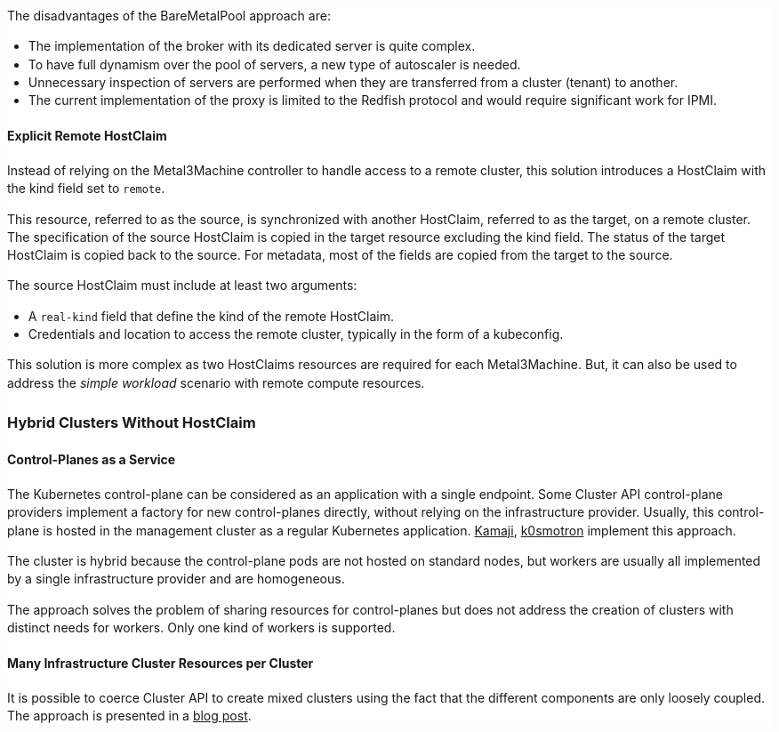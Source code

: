 The disadvantages of the BareMetalPool approach are:

* The implementation of the broker with its dedicated server is quite complex.
* To have full dynamism over the pool of servers, a new type of autoscaler is
  needed.
* Unnecessary inspection of servers are performed when they are transferred
  from a cluster (tenant) to another.
* The current implementation of the proxy is limited to the Redfish protocol
  and would require significant work for IPMI.

#### Explicit Remote HostClaim

Instead of relying on the Metal3Machine controller to handle access to a remote
cluster, this solution introduces a HostClaim with the kind field set to
``remote``.

This resource, referred to as the source, is synchronized with another
HostClaim, referred to as the target,  on a remote cluster.
The specification of the source HostClaim is copied in the target resource
excluding the kind field. The status of the target HostClaim is copied
back to the source. For metadata, most of the fields are copied from the target
to the source.

The source HostClaim must include at least two arguments:

* A ``real-kind`` field that define the kind of the remote HostClaim.
* Credentials and location to access the remote cluster, typically in the form
  of a kubeconfig.

This solution is more complex as two HostClaims resources are required
for each Metal3Machine. But, it can also be used to address the *simple
workload* scenario with remote compute resources.

### Hybrid Clusters Without HostClaim

#### Control-Planes as a Service

The Kubernetes control-plane can be considered as an application with a
single endpoint. Some Cluster API control-plane providers implement a factory
for new control-planes directly, without relying on the infrastructure
provider. Usually, this control-plane is hosted in the management cluster
as a regular Kubernetes application. [Kamaji](https://kamaji.clastix.io/),
[k0smotron](https://docs.k0smotron.io/stable/) implement this approach.

The cluster is hybrid because the control-plane pods are not hosted on standard
nodes, but workers are usually all implemented by a single infrastructure
provider and are homogeneous.

The approach solves the problem of sharing resources for control-planes but
does not address the creation of clusters with distinct needs for workers.
Only one kind of workers is supported.

#### Many Infrastructure Cluster Resources per Cluster

It is possible to coerce Cluster API to create mixed clusters using the
fact that the different components are only loosely coupled. The approach is
presented in a [blog post](https://metal3.io/blog/2022/07/08/One_cluster_multiple_providers.html).
